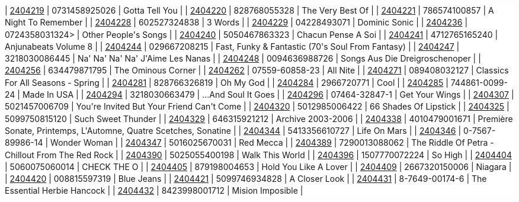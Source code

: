 | [2404219](https://www.discogs.com/release/2404219) | 0731458925026 | Gotta Tell You |
| [2404220](https://www.discogs.com/release/2404220) | 828768055328 | The Very Best Of |
| [2404221](https://www.discogs.com/release/2404221) | 786574100857 | A Night To Remember |
| [2404228](https://www.discogs.com/release/2404228) | 602527324838 | 3 Words |
| [2404229](https://www.discogs.com/release/2404229) | 04228493071 | Dominic Sonic |
| [2404236](https://www.discogs.com/release/2404236) | 0724358031324> | Other People's Songs |
| [2404240](https://www.discogs.com/release/2404240) | 5050467863323 | Chacun Pense A Soi |
| [2404241](https://www.discogs.com/release/2404241) | 4712765165240 | Anjunabeats Volume 8 |
| [2404244](https://www.discogs.com/release/2404244) | 029667208215 | Fast, Funky & Fantastic (70's Soul From Fantasy) |
| [2404247](https://www.discogs.com/release/2404247) | 3218030086445 | Na' Na' Na' Na' J'Aime Les Nanas |
| [2404248](https://www.discogs.com/release/2404248) | 0094636988726 | Songs Aus Die Dreigroschenoper |
| [2404256](https://www.discogs.com/release/2404256) | 634479871795 | The Ominous Corner |
| [2404262](https://www.discogs.com/release/2404262) | 07559-60858-23 | All Nite |
| [2404271](https://www.discogs.com/release/2404271) | 089408032127 | Classics For All Seasons - Spring |
| [2404281](https://www.discogs.com/release/2404281) | 828766326819 | Oh My God |
| [2404284](https://www.discogs.com/release/2404284) | 2966720771 | Cool |
| [2404285](https://www.discogs.com/release/2404285) | 744861-0099-24 | Made In USA |
| [2404294](https://www.discogs.com/release/2404294) | 3218030663479 | ...And Soul It Goes |
| [2404296](https://www.discogs.com/release/2404296) | 07464-32847-1 | Get Your Wings |
| [2404307](https://www.discogs.com/release/2404307) | 5021457006709 | You're Invited But Your Friend Can't Come |
| [2404320](https://www.discogs.com/release/2404320) | 5012985006422 | 66 Shades Of Lipstick |
| [2404325](https://www.discogs.com/release/2404325) | 5099750815120 | Such Sweet Thunder |
| [2404329](https://www.discogs.com/release/2404329) | 646315921212 | Archive 2003-2006 |
| [2404338](https://www.discogs.com/release/2404338) | 4010479001671 | Première Sonate, Printemps, L'Automne, Quatre Scetches, Sonatine |
| [2404344](https://www.discogs.com/release/2404344) | 5413356610727 | Life On Mars |
| [2404346](https://www.discogs.com/release/2404346) | 0-7567-89986-14 | Wonder Woman |
| [2404347](https://www.discogs.com/release/2404347) | 5016025670031 | Red Mecca |
| [2404389](https://www.discogs.com/release/2404389) | 7290013088062 | The Riddle Of Petra - Chillout From The Red Rock |
| [2404390](https://www.discogs.com/release/2404390) | 5025055400198 | Walk This World |
| [2404396](https://www.discogs.com/release/2404396) | 1507770072224 | So High |
| [2404404](https://www.discogs.com/release/2404404) | 5060075060014 | CHECK THE O |
| [2404405](https://www.discogs.com/release/2404405) | 879198004653 | Hold You Like A Lover |
| [2404409](https://www.discogs.com/release/2404409) | 2667320150006 | Niagara |
| [2404420](https://www.discogs.com/release/2404420) | 008815597319 | Blue Jeans |
| [2404421](https://www.discogs.com/release/2404421) | 5099746934828 | A Closer Look |
| [2404431](https://www.discogs.com/release/2404431) | 8-7649-00174-6 | The Essential Herbie Hancock |
| [2404432](https://www.discogs.com/release/2404432) | 8423998001712 | Mision Imposible |